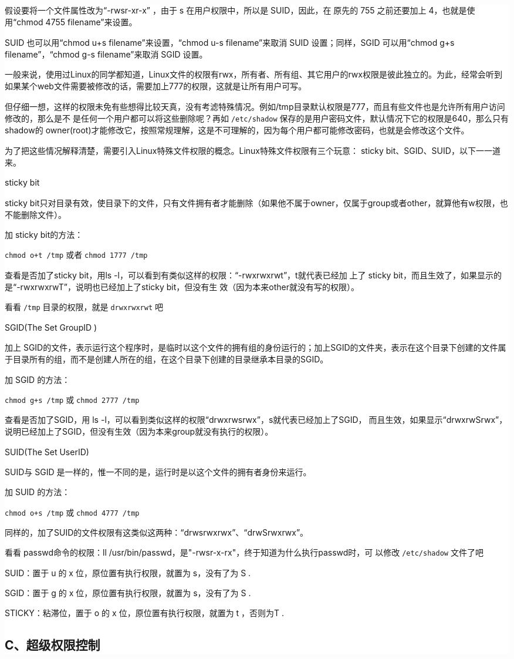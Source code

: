 假设要将一个文件属性改为“-rwsr-xr-x” ，由于 s 在用户权限中，所以是 SUID，因此，在
原先的 755 之前还要加上 4，也就是使用“chmod 4755 filename”来设置。

SUID 也可以用“chmod u+s filename”来设置，“chmod u-s filename”来取消 SUID 设置；同样，SGID 可以用“chmod g+s filename”，“chmod g-s filename”来取消 SGID 设置。

一般来说，使用过Linux的同学都知道，Linux文件的权限有rwx，所有者、所有组、其它用户的rwx权限是彼此独立的。为此，经常会听到如果某个web文件需要被修改的话，需要加上777的权限，这就是让所有用户可写。

但仔细一想，这样的权限未免有些想得比较天真，没有考滤特殊情况。例如/tmp目录默认权限是777，而且有些文件也是允许所有用户访问修改的，那么是不 是任何一个用户都可以将这些删除呢？再如 `/etc/shadow` 保存的是用户密码文件，默认情况下它的权限是640，那么只有shadow的 owner(root)才能修改它，按照常规理解，这是不可理解的，因为每个用户都可能修改密码，也就是会修改这个文件。

为了把这些情况解释清楚，需要引入Linux特殊文件权限的概念。Linux特殊文件权限有三个玩意：
sticky bit、SGID、SUID，以下一一道来。

sticky bit

sticky bit只对目录有效，使目录下的文件，只有文件拥有者才能删除（如果他不属于owner，仅属于group或者other，就算他有w权限，也不能删除文件）。

加 sticky bit的方法：

`chmod o+t /tmp` 或者 `chmod 1777 /tmp`

查看是否加了sticky bit，用ls -l，可以看到有类似这样的权限：“-rwxrwxrwt”，t就代表已经加
上了 sticky bit，而且生效了，如果显示的是“-rwxrwxrwT”，说明也已经加上了sticky bit，但没有生
效（因为本来other就没有写的权限）。

看看 `/tmp` 目录的权限，就是 `drwxrwxrwt` 吧

SGID(The Set GroupID )

加上 SGID的文件，表示运行这个程序时，是临时以这个文件的拥有组的身份运行的；加上SGID的文件夹，表示在这个目录下创建的文件属于目录所有的组，而不是创建人所在的组，在这个目录下创建的目录继承本目录的SGID。

加 SGID 的方法：

`chmod g+s /tmp` 或 `chmod 2777 /tmp`

查看是否加了SGID，用 ls -l，可以看到类似这样的权限“drwxrwsrwx”，s就代表已经加上了SGID，
而且生效，如果显示“drwxrwSrwx”，说明已经加上了SGID，但没有生效（因为本来group就没有执行的权限）。

SUID(The Set UserID)

SUID与 SGID 是一样的，惟一不同的是，运行时是以这个文件的拥有者身份来运行。

加 SUID 的方法：

`chmod o+s /tmp` 或 `chmod 4777 /tmp`

同样的，加了SUID的文件权限有这类似这两种：“drwsrwxrwx”、“drwSrwxrwx”。

看看 passwd命令的权限：ll /usr/bin/passwd，是"-rwsr-x-rx"，终于知道为什么执行passwd时，可
以修改 `/etc/shadow` 文件了吧

SUID：置于 u 的 x 位，原位置有执行权限，就置为 s，没有了为 S .

SGID：置于 g 的 x 位，原位置有执行权限，就置为 s，没有了为 S .

STICKY：粘滞位，置于 o 的 x 位，原位置有执行权限，就置为 t ，否则为T .

## C、超级权限控制
